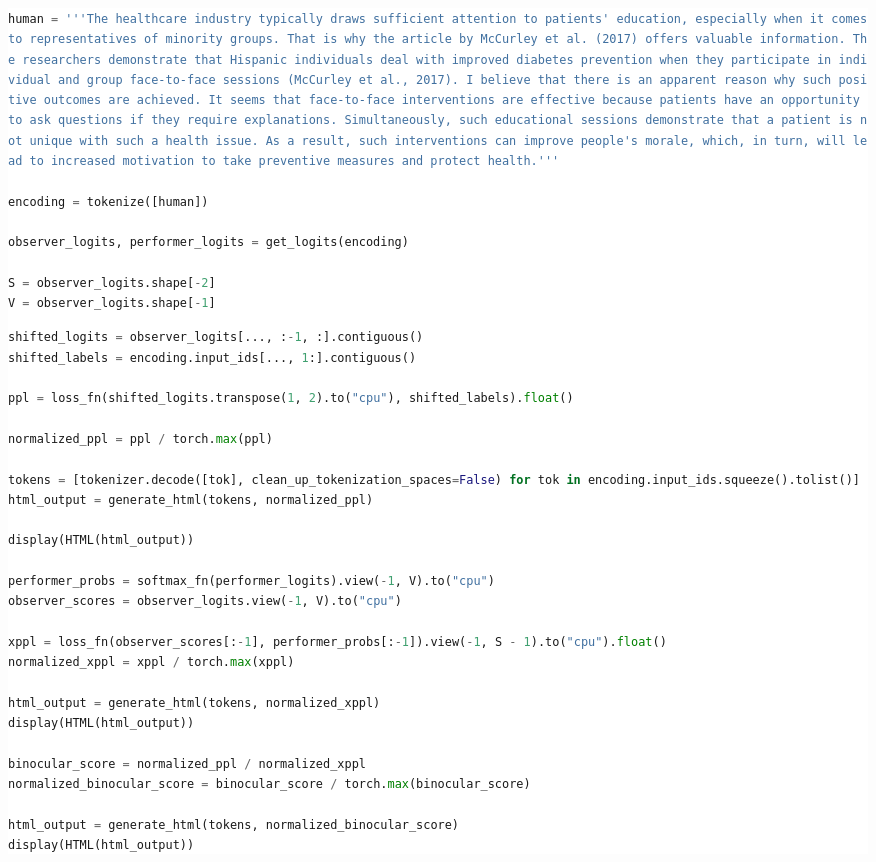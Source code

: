 
```python
human = '''The healthcare industry typically draws sufficient attention to patients' education, especially when it comes to representatives of minority groups. That is why the article by McCurley et al. (2017) offers valuable information. The researchers demonstrate that Hispanic individuals deal with improved diabetes prevention when they participate in individual and group face-to-face sessions (McCurley et al., 2017). I believe that there is an apparent reason why such positive outcomes are achieved. It seems that face-to-face interventions are effective because patients have an opportunity to ask questions if they require explanations. Simultaneously, such educational sessions demonstrate that a patient is not unique with such a health issue. As a result, such interventions can improve people's morale, which, in turn, will lead to increased motivation to take preventive measures and protect health.'''

encoding = tokenize([human])

observer_logits, performer_logits = get_logits(encoding)

S = observer_logits.shape[-2]
V = observer_logits.shape[-1]
```


```python
shifted_logits = observer_logits[..., :-1, :].contiguous()
shifted_labels = encoding.input_ids[..., 1:].contiguous()

ppl = loss_fn(shifted_logits.transpose(1, 2).to("cpu"), shifted_labels).float()

normalized_ppl = ppl / torch.max(ppl)

tokens = [tokenizer.decode([tok], clean_up_tokenization_spaces=False) for tok in encoding.input_ids.squeeze().tolist()]
html_output = generate_html(tokens, normalized_ppl)

display(HTML(html_output))

performer_probs = softmax_fn(performer_logits).view(-1, V).to("cpu")
observer_scores = observer_logits.view(-1, V).to("cpu")

xppl = loss_fn(observer_scores[:-1], performer_probs[:-1]).view(-1, S - 1).to("cpu").float()
normalized_xppl = xppl / torch.max(xppl)

html_output = generate_html(tokens, normalized_xppl)
display(HTML(html_output))

binocular_score = normalized_ppl / normalized_xppl
normalized_binocular_score = binocular_score / torch.max(binocular_score)

html_output = generate_html(tokens, normalized_binocular_score)
display(HTML(html_output))
```



